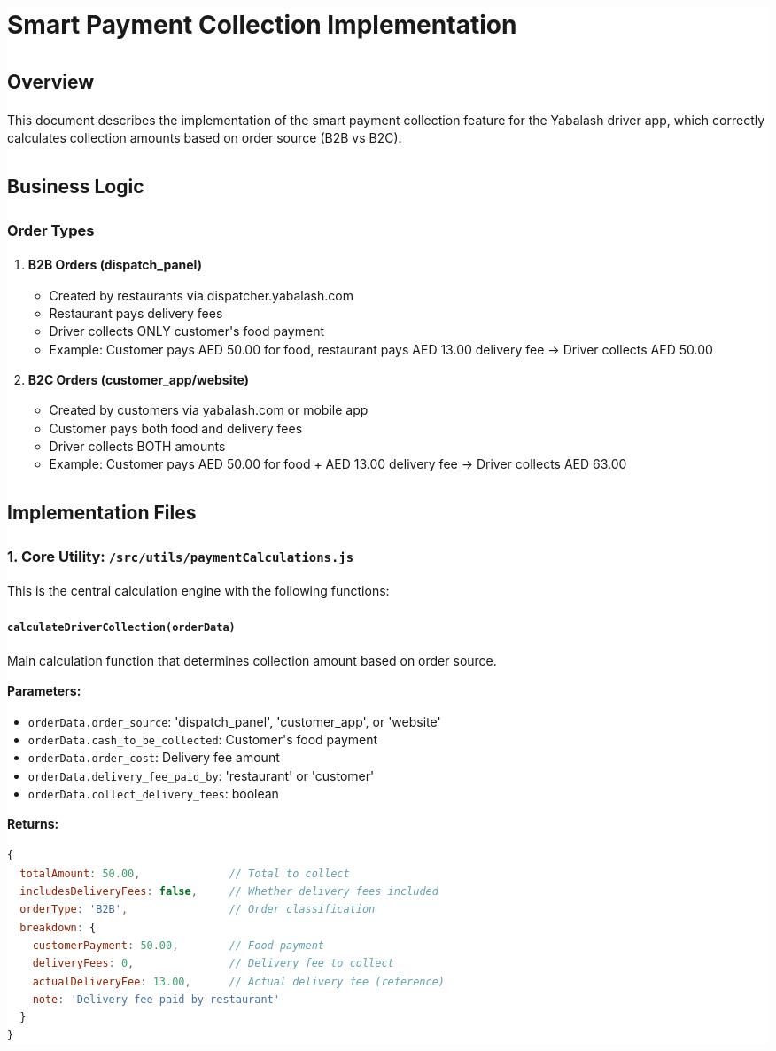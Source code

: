 # Smart Payment Collection Implementation

## Overview
This document describes the implementation of the smart payment collection feature for the Yabalash driver app, which correctly calculates collection amounts based on order source (B2B vs B2C).

## Business Logic

### Order Types

1. **B2B Orders (dispatch_panel)**
   - Created by restaurants via dispatcher.yabalash.com
   - Restaurant pays delivery fees
   - Driver collects ONLY customer's food payment
   - Example: Customer pays AED 50.00 for food, restaurant pays AED 13.00 delivery fee → Driver collects AED 50.00

2. **B2C Orders (customer_app/website)**
   - Created by customers via yabalash.com or mobile app
   - Customer pays both food and delivery fees
   - Driver collects BOTH amounts
   - Example: Customer pays AED 50.00 for food + AED 13.00 delivery fee → Driver collects AED 63.00

## Implementation Files

### 1. Core Utility: `/src/utils/paymentCalculations.js`

This is the central calculation engine with the following functions:

#### `calculateDriverCollection(orderData)`
Main calculation function that determines collection amount based on order source.

**Parameters:**
- `orderData.order_source`: 'dispatch_panel', 'customer_app', or 'website'
- `orderData.cash_to_be_collected`: Customer's food payment
- `orderData.order_cost`: Delivery fee amount
- `orderData.delivery_fee_paid_by`: 'restaurant' or 'customer'
- `orderData.collect_delivery_fees`: boolean

**Returns:**
```javascript
{
  totalAmount: 50.00,              // Total to collect
  includesDeliveryFees: false,     // Whether delivery fees included
  orderType: 'B2B',                // Order classification
  breakdown: {
    customerPayment: 50.00,        // Food payment
    deliveryFees: 0,               // Delivery fee to collect
    actualDeliveryFee: 13.00,      // Actual delivery fee (reference)
    note: 'Delivery fee paid by restaurant'
  }
}
```
